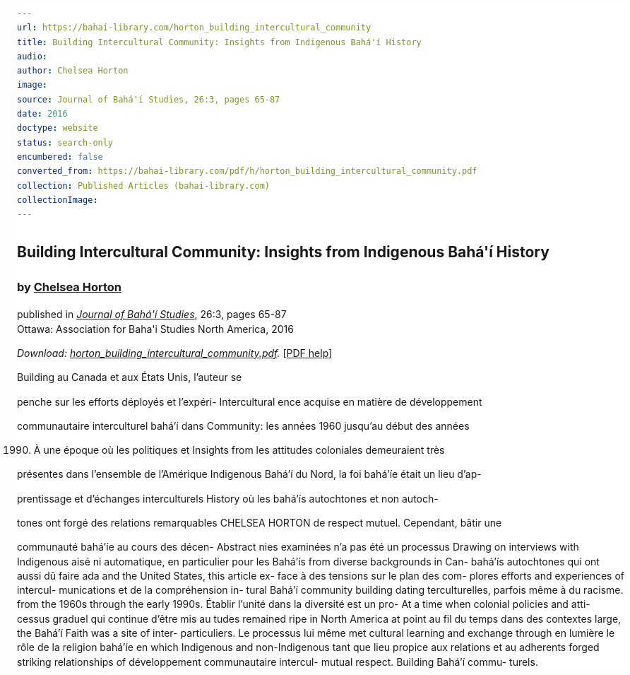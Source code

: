 ```yaml
---
url: https://bahai-library.com/horton_building_intercultural_community
title: Building Intercultural Community: Insights from Indigenous Bahá'í History
audio: 
author: Chelsea Horton
image: 
source: Journal of Bahá'í Studies, 26:3, pages 65-87
date: 2016
doctype: website
status: search-only
encumbered: false
converted_from: https://bahai-library.com/pdf/h/horton_building_intercultural_community.pdf
collection: Published Articles (bahai-library.com)
collectionImage: 
---
```



## Building Intercultural Community: Insights from Indigenous Bahá'í History

### by [Chelsea Horton](https://bahai-library.com/author/Chelsea+Horton)

published in [_Journal of Bahá'í Studies_](https://bahai-library.com/series/JBS), 26:3, pages 65-87  
Ottawa: Association for Baha'i Studies North America, 2016


_Download: [horton\_building\_intercultural_community.pdf](https://bahai-library.com/pdf/h/horton_building_intercultural_community.pdf)._ \[[PDF help](https://bahai-library.com/pdf/)\]



Building                                       au Canada et aux États Unis, l’auteur se

penche sur les efforts déployés et l’expéri-
Intercultural                                  ence acquise en matière de développement

communautaire interculturel bahá’í dans
Community:                                     les années 1960 jusqu’au début des années

1990. À une époque où les politiques et
Insights from                                  les attitudes coloniales demeuraient très

présentes dans l’ensemble de l’Amérique
Indigenous Bahá’í                              du Nord, la foi bahá’íe était un lieu d’ap-

prentissage et d’échanges interculturels
History                                        où les bahá’ís autochtones et non autoch-

tones ont forgé des relations remarquables
CHELSEA HORTON                                 de respect mutuel. Cependant, bâtir une

communauté bahá’íe au cours des décen-
Abstract                                       nies examinées n’a pas été un processus
Drawing on interviews with Indigenous          aisé ni automatique, en particulier pour les
Bahá’ís from diverse backgrounds in Can-       bahá’ís autochtones qui ont aussi dû faire
ada and the United States, this article ex-    face à des tensions sur le plan des com-
plores efforts and experiences of intercul-    munications et de la compréhension in-
tural Bahá’í community building dating         terculturelles, parfois même à du racisme.
from the 1960s through the early 1990s.        Établir l’unité dans la diversité est un pro-
At a time when colonial policies and atti-     cessus graduel qui continue d’être mis au
tudes remained ripe in North America at        point au fil du temps dans des contextes
large, the Bahá’í Faith was a site of inter-   particuliers. Le processus lui même met
cultural learning and exchange through         en lumière le rôle de la religion bahá’íe en
which Indigenous and non-Indigenous            tant que lieu propice aux relations et au
adherents forged striking relationships of     développement communautaire intercul-
mutual respect. Building Bahá’í commu-         turels.